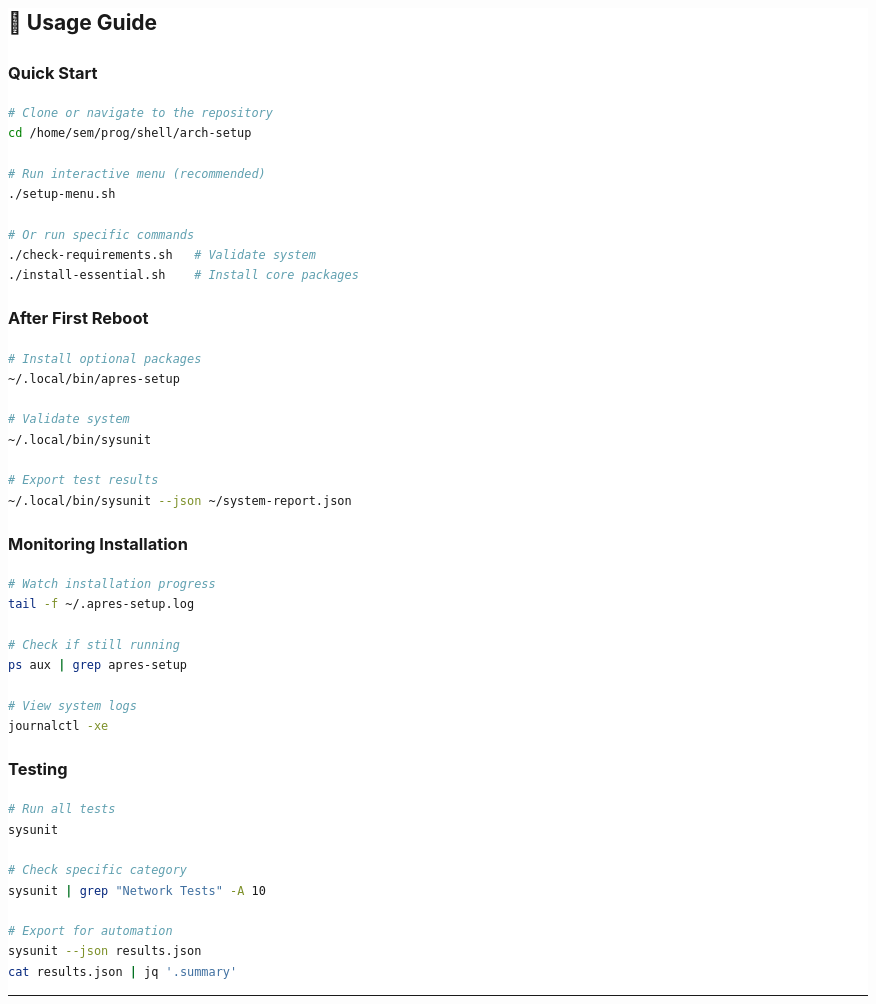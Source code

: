 
## 🚀 Usage Guide

### Quick Start
```bash
# Clone or navigate to the repository
cd /home/sem/prog/shell/arch-setup

# Run interactive menu (recommended)
./setup-menu.sh

# Or run specific commands
./check-requirements.sh   # Validate system
./install-essential.sh    # Install core packages
```

### After First Reboot
```bash
# Install optional packages
~/.local/bin/apres-setup

# Validate system
~/.local/bin/sysunit

# Export test results
~/.local/bin/sysunit --json ~/system-report.json
```

### Monitoring Installation
```bash
# Watch installation progress
tail -f ~/.apres-setup.log

# Check if still running
ps aux | grep apres-setup

# View system logs
journalctl -xe
```

### Testing
```bash
# Run all tests
sysunit

# Check specific category
sysunit | grep "Network Tests" -A 10

# Export for automation
sysunit --json results.json
cat results.json | jq '.summary'
```

---